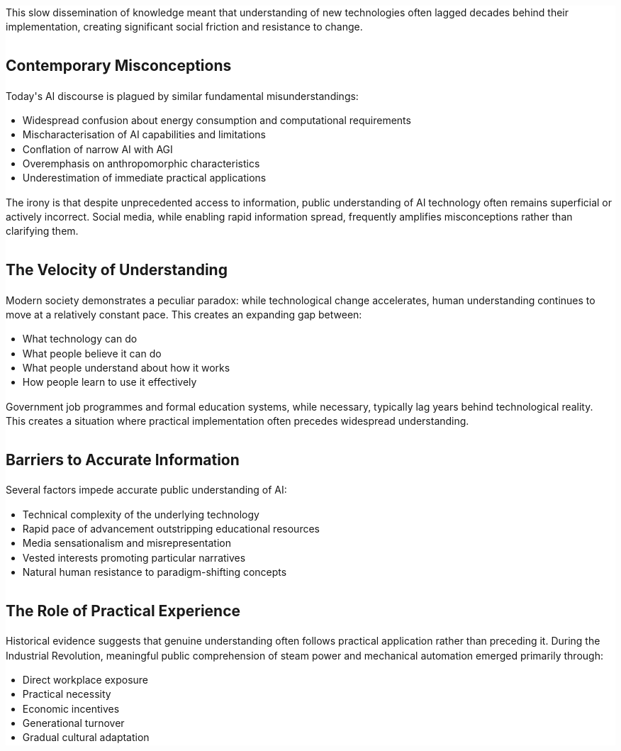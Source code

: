 This slow dissemination of knowledge meant that understanding of new technologies often lagged decades behind their implementation, creating significant social friction and resistance to change.

## Contemporary Misconceptions

Today's AI discourse is plagued by similar fundamental misunderstandings:

- Widespread confusion about energy consumption and computational requirements
- Mischaracterisation of AI capabilities and limitations
- Conflation of narrow AI with AGI
- Overemphasis on anthropomorphic characteristics
- Underestimation of immediate practical applications

The irony is that despite unprecedented access to information, public understanding of AI technology often remains superficial or actively incorrect. Social media, while enabling rapid information spread, frequently amplifies misconceptions rather than clarifying them.

## The Velocity of Understanding

Modern society demonstrates a peculiar paradox: while technological change accelerates, human understanding continues to move at a relatively constant pace. This creates an expanding gap between:

- What technology can do
- What people believe it can do
- What people understand about how it works
- How people learn to use it effectively

Government job programmes and formal education systems, while necessary, typically lag years behind technological reality. This creates a situation where practical implementation often precedes widespread understanding.

## Barriers to Accurate Information

Several factors impede accurate public understanding of AI:

- Technical complexity of the underlying technology
- Rapid pace of advancement outstripping educational resources
- Media sensationalism and misrepresentation
- Vested interests promoting particular narratives
- Natural human resistance to paradigm-shifting concepts

## The Role of Practical Experience

Historical evidence suggests that genuine understanding often follows practical application rather than preceding it. During the Industrial Revolution, meaningful public comprehension of steam power and mechanical automation emerged primarily through:

- Direct workplace exposure
- Practical necessity
- Economic incentives
- Generational turnover
- Gradual cultural adaptation
